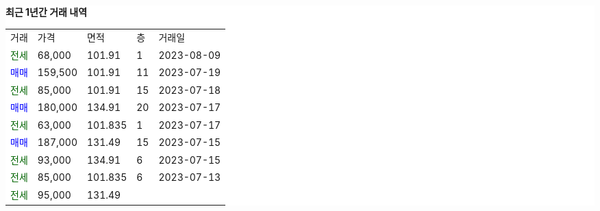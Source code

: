 </table>

<b>최근 1년간 거래 내역</b>

<table class="sortable">
    <tr>
      <td>거래</td>
      <td>가격</td>
      <td>면적</td>
      <td>층</td>
      <td>거래일</td>
    </tr>
    <tr>
      <td><a style="color: darkgreen">전세</a></td>
      <td>68,000</td>
      <td>101.91</td>
      <td>1</td>
      <td>2023-08-09</td>
    </tr>          <tr>
      <td><a style="color: blue">매매</a></td>
      <td>159,500</td>
      <td>101.91</td>
      <td>11</td>
      <td>2023-07-19</td>
    </tr>          <tr>
      <td><a style="color: darkgreen">전세</a></td>
      <td>85,000</td>
      <td>101.91</td>
      <td>15</td>
      <td>2023-07-18</td>
    </tr>          <tr>
      <td><a style="color: blue">매매</a></td>
      <td>180,000</td>
      <td>134.91</td>
      <td>20</td>
      <td>2023-07-17</td>
    </tr>          <tr>
      <td><a style="color: darkgreen">전세</a></td>
      <td>63,000</td>
      <td>101.835</td>
      <td>1</td>
      <td>2023-07-17</td>
    </tr>          <tr>
      <td><a style="color: blue">매매</a></td>
      <td>187,000</td>
      <td>131.49</td>
      <td>15</td>
      <td>2023-07-15</td>
    </tr>          <tr>
      <td><a style="color: darkgreen">전세</a></td>
      <td>93,000</td>
      <td>134.91</td>
      <td>6</td>
      <td>2023-07-15</td>
    </tr>          <tr>
      <td><a style="color: darkgreen">전세</a></td>
      <td>85,000</td>
      <td>101.835</td>
      <td>6</td>
      <td>2023-07-13</td>
    </tr>          <tr>
      <td><a style="color: darkgreen">전세</a></td>
      <td>95,000</td>
      <td>131.49</td>
